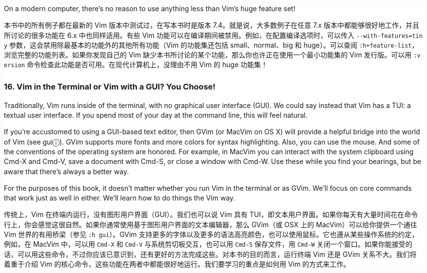 On a modern computer, there’s no reason to use anything less than Vim’s huge feature set!

本书中的所有例子都在最新的 Vim 版本中测试过，在写本书时是版本 7.4。就是说，大多数例子在任意 7.x 版本中都能够很好地工作，并且所讨论的很多功能在 6.x 中也同样适用。有些 Vim 功能可以在编译期间被禁用。例如，在配置编译选项时，可以传入 `--with-features=tiny` 参数，这会禁用除最基本的功能外的其他所有功能（Vim 的功能集还包括 small、normal、big 和 huge）。可以查阅 `:h+feature-list`，浏览完整的功能列表。如果你发现自己的 Vim 缺少本书所讨论的某个功能，那么你也许正在使用一个最小功能集的 Vim 发行版。可以用 `:version` 命令检查此功能是否可用。在现代计算机上，没理由不用 Vim 的 huge 功能集！

### 16. Vim in the Terminal or Vim with a GUI? You Choose!

Traditionally, Vim runs inside of the terminal, with no graphical user interface (GUI). We could say instead that Vim has a TUI: a textual user interface. If you spend most of your day at the command line, this will feel natural.

If you’re accustomed to using a GUI-based text editor, then GVim (or MacVim on OS X) will provide a helpful bridge into the world of Vim (see guiⓘ). GVim supports more fonts and more colors for syntax highlighting. Also, you can use the mouse. And some of the conventions of the operating system are honored. For example, in MacVim you can interact with the system clipboard using Cmd-X and Cmd-V, save a document with Cmd-S, or close a window with Cmd-W. Use these while you find your bearings, but be aware that there’s always a better way.

For the purposes of this book, it doesn’t matter whether you run Vim in the terminal or as GVim. We’ll focus on core commands that work just as well in either. We’ll learn how to do things the Vim way.

传统上，Vim 在终端内运行，没有图形用户界面（GUI）。我们也可以说 Vim 具有 TUI，即文本用户界面。如果你每天有大量时间花在命令行上，你会感觉这很自然。如果你通常使用基于图形用户界面的文本编辑器，那么 GVim（或 OSX 上的 MacVim）可以给你提供一个通往 Vim 世界的有用桥梁（参见 `:h gui`）。GVim 支持更多的字体以及更多的语法高亮颜色，也可以使用鼠标。它也遵从某些操作系统的约定，例如，在 MacVim 中，可以用 `Cmd-X` 和 `Cmd-V` 与系统剪切板交互，也可以用 `Cmd-S` 保存文件，用 `Cmd-W` 关闭一个窗口。如果你能接受的话，可以用这些命令，不过你应该已意识到，还有更好的方法完成这些。对本书的目的而言，运行终端 Vim 还是 GVim 关系不大。我们将着重于介绍 Vim 的核心命令，这些功能在两者中都能很好地运行。我们要学习的重点是如何用 Vim 的方式来工作。
